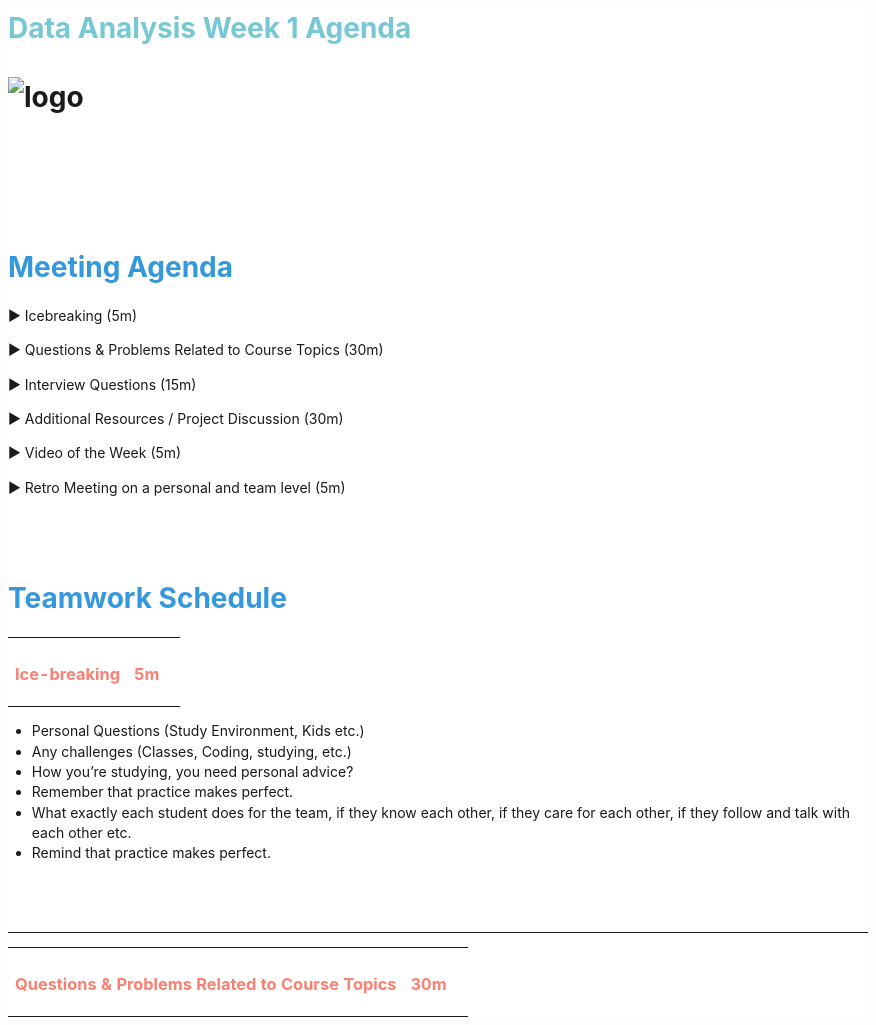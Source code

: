 <h1><strong><span style="color: #77C8D5;">Data Analysis Week 1 Agenda</strong></span>

![logo](teamwork_logo.png)
 
<h2>
<br> 
<br>

<h1><strong><span style="color: #3498DB;">Meeting Agenda</strong></h1></span>

<span class="c16 c30">▶ </span><span
class="c42 c82">Icebreaking (5m)</span><span class="c16 c23"> </span>


<span class="c16 c30">▶ </span><span
class="c42 c82">Questions & Problems Related to Course Topics (30m)</span><span class="c46 c42 c48"> </span>

<span class="c30">▶ </span><span class="c46 c48 c42">Interview Questions (15m)</span>

<span class="c30">▶ </span><span class="c46 c48 c42">Additional Resources / Project Discussion (30m)</span>

<span class="c30">▶ </span><span class="c46 c48 c42">Video of the Week (5m)</span>

<span class="c30">▶ </span><span class="c46 c48 c42">Retro Meeting on a personal and team level (5m)</span>
<br>
<br>
<br>

<div style="page-break-after: always;"></div>

<h1><strong><span style="color: #3498DB;">Teamwork Schedule</strong></h1></span>

<table style= "width:100%;">
                <tr>
                <td style="color: #FA8072; text-align:left "><h3><strong><p>Ice-breaking</td>
                <td style="color: #FA8072; text-align:right;"><h3><strong><p>5m</p><td>                </tr>
</table>

- Personal Questions (Study Environment, Kids etc.) 
- Any challenges (Classes, Coding, studying, etc.) 
- How you’re studying, you need personal advice? 
- Remember that practice makes perfect. 
- What exactly each student does for the team, if they know each other, if they care for each other, if they follow and talk with each other etc. 
- Remind that practice makes perfect.

<br>
<br>


 <hr>
<table style= "width:100%;">
                <tr>
                <td style="color: #FA8072; text-align:left "><h3><strong><p>Questions & Problems Related to Course Topics</td>
                <td style="color: #FA8072; text-align:right;"><h3><strong><p>30m</p><td>                </tr>
</table>
